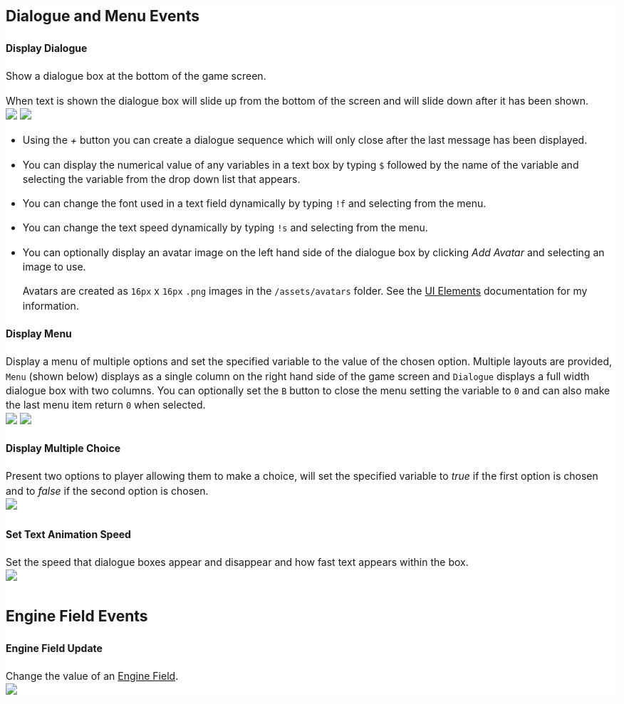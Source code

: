 

## Dialogue and Menu Events

#### Display Dialogue
Show a dialogue box at the bottom of the game screen.

When text is shown the dialogue box will slide up from the bottom of the screen and will slide down after it has been shown.  
<img src="/img/events/display-dialogue-v3.png" class="event-preview" />
<img src="/img/events/display-dialogue-preview.png" class="event-preview" />
<br />

- Using the _+_ button you can create a dialogue sequence which will only close after the last message has been displayed.  
- You can display the numerical value of any variables in a text box by typing `$` followed by the name of the variable and selecting the variable from the drop down list that appears.
- You can change the font used in a text field dynamically by typing `!f` and selecting from the menu.
- You can change the text speed dynamically by typing `!s` and selecting from the menu.
- You can optionally display an avatar image on the left hand side of the dialogue box by clicking _Add Avatar_ and selecting an image to use. 
  
  Avatars are created as `16px` x `16px` `.png` images in the `/assets/avatars` folder. See the [UI Elements](/docs/ui-elements/#avatars) documentation for my information.  

#### Display Menu
Display a menu of multiple options and set the specified variable to the value of the chosen option. 
Multiple layouts are provided, `Menu` (shown below) displays as a single column on the right hand side of the game screen and `Dialogue` displays a full width dialogue box with two columns. You can optionally set the `B` button to close the menu setting the variable to `0` and can also make the last menu item return `0` when selected.  
<img src="/img/events/menu-v3.png" class="event-preview" />
<img src="/img/events/menu-preview.png" class="event-preview" />

#### Display Multiple Choice
Present two options to player allowing them to make a choice, will set the specified variable to _true_ if the first option is chosen and to _false_ if the second option is chosen.  
<img src="/img/events/display-multiple-choice-v3.png" class="event-preview" />

#### Set Text Animation Speed
Set the speed that dialogue boxes appear and disappear and how fast text appears within the box.  
<img src="/img/events/text-speed-v3.png" class="event-preview" />


## Engine Field Events

#### Engine Field Update
Change the value of an [Engine Field](/docs/settings/#engine-settings).  
<img src="/img/events/engine-field-update-v3.png" class="event-preview" />
